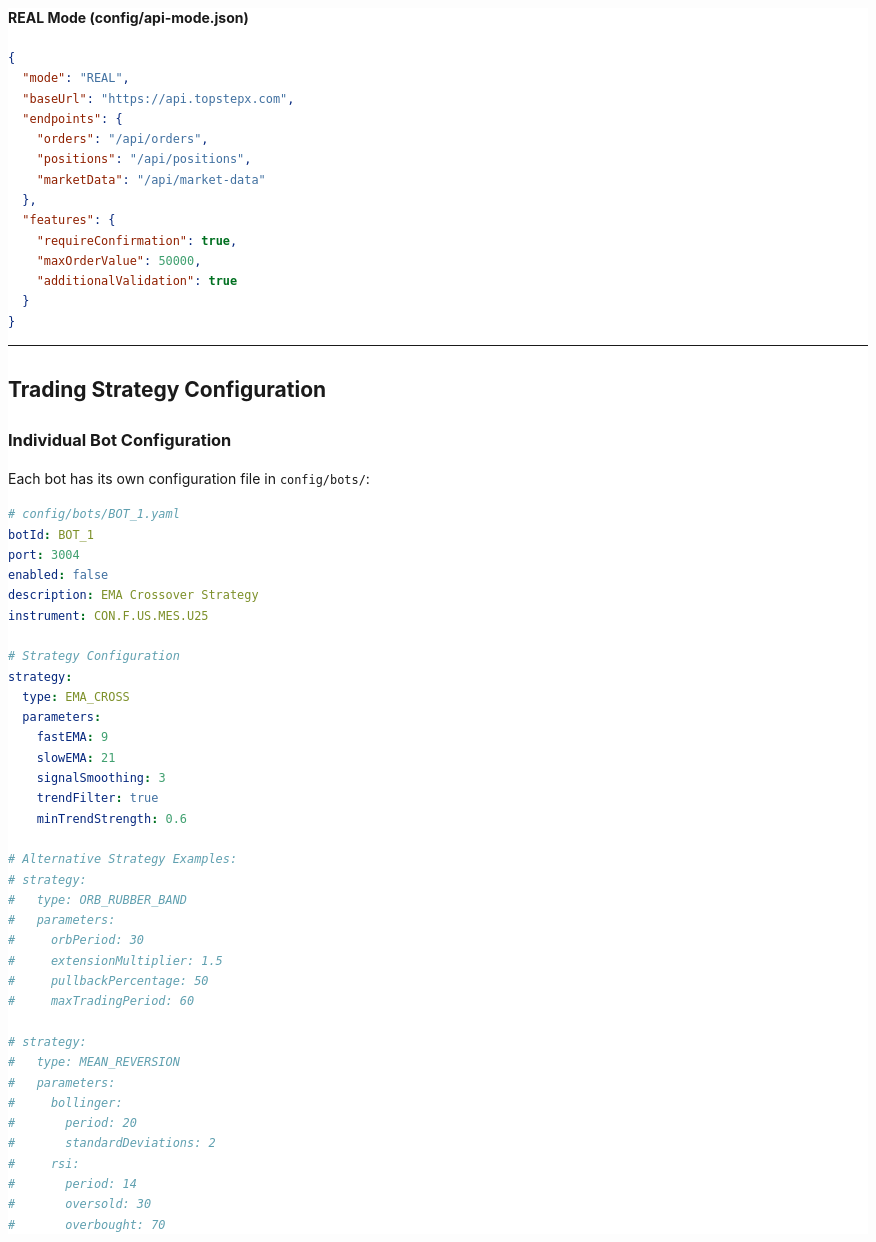 #### REAL Mode (config/api-mode.json)
```json
{
  "mode": "REAL",
  "baseUrl": "https://api.topstepx.com",
  "endpoints": {
    "orders": "/api/orders",
    "positions": "/api/positions",
    "marketData": "/api/market-data"
  },
  "features": {
    "requireConfirmation": true,
    "maxOrderValue": 50000,
    "additionalValidation": true
  }
}
```

---

## Trading Strategy Configuration

### Individual Bot Configuration

Each bot has its own configuration file in `config/bots/`:

```yaml
# config/bots/BOT_1.yaml
botId: BOT_1
port: 3004
enabled: false
description: EMA Crossover Strategy
instrument: CON.F.US.MES.U25

# Strategy Configuration
strategy:
  type: EMA_CROSS
  parameters:
    fastEMA: 9
    slowEMA: 21
    signalSmoothing: 3
    trendFilter: true
    minTrendStrength: 0.6
    
# Alternative Strategy Examples:
# strategy:
#   type: ORB_RUBBER_BAND
#   parameters:
#     orbPeriod: 30
#     extensionMultiplier: 1.5
#     pullbackPercentage: 50
#     maxTradingPeriod: 60

# strategy:
#   type: MEAN_REVERSION
#   parameters:
#     bollinger:
#       period: 20
#       standardDeviations: 2
#     rsi:
#       period: 14
#       oversold: 30
#       overbought: 70

```